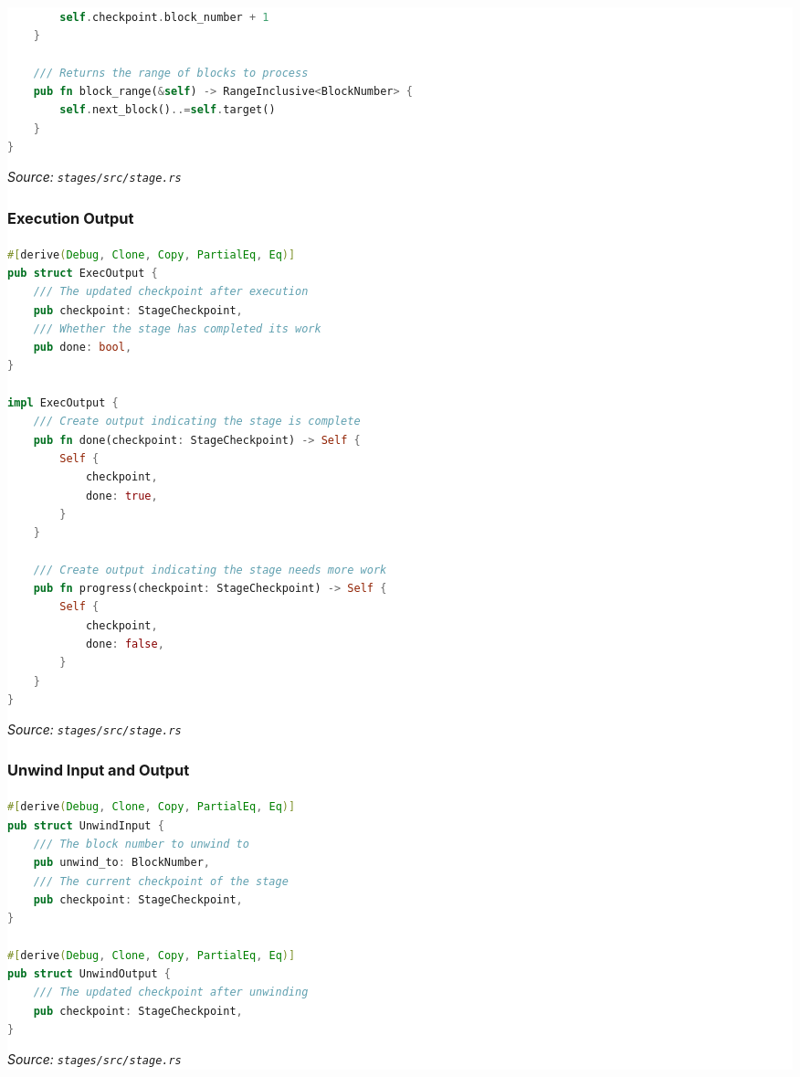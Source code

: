 ```rust
        self.checkpoint.block_number + 1
    }
    
    /// Returns the range of blocks to process
    pub fn block_range(&self) -> RangeInclusive<BlockNumber> {
        self.next_block()..=self.target()
    }
}
```
*Source: `stages/src/stage.rs`*

### Execution Output

```rust
#[derive(Debug, Clone, Copy, PartialEq, Eq)]
pub struct ExecOutput {
    /// The updated checkpoint after execution
    pub checkpoint: StageCheckpoint,
    /// Whether the stage has completed its work
    pub done: bool,
}

impl ExecOutput {
    /// Create output indicating the stage is complete
    pub fn done(checkpoint: StageCheckpoint) -> Self {
        Self {
            checkpoint,
            done: true,
        }
    }
    
    /// Create output indicating the stage needs more work
    pub fn progress(checkpoint: StageCheckpoint) -> Self {
        Self {
            checkpoint,
            done: false,
        }
    }
}
```
*Source: `stages/src/stage.rs`*

### Unwind Input and Output

```rust
#[derive(Debug, Clone, Copy, PartialEq, Eq)]
pub struct UnwindInput {
    /// The block number to unwind to
    pub unwind_to: BlockNumber,
    /// The current checkpoint of the stage
    pub checkpoint: StageCheckpoint,
}

#[derive(Debug, Clone, Copy, PartialEq, Eq)]
pub struct UnwindOutput {
    /// The updated checkpoint after unwinding
    pub checkpoint: StageCheckpoint,
}
```
*Source: `stages/src/stage.rs`*
